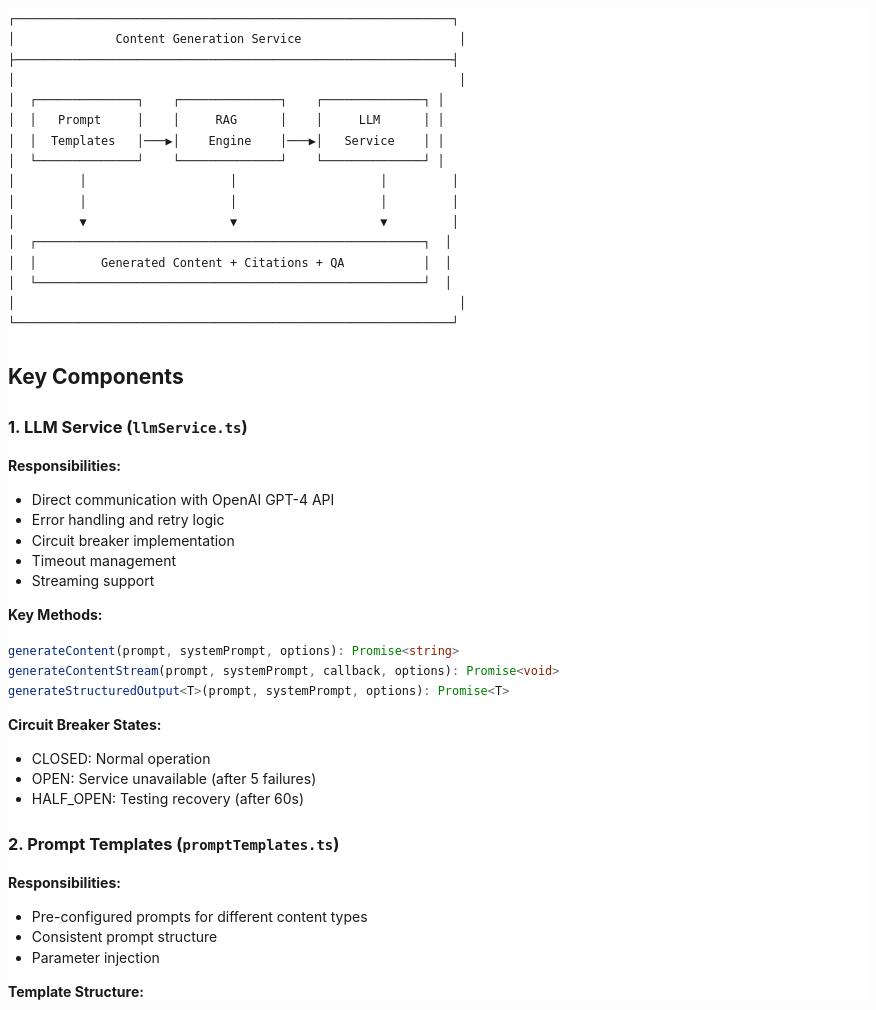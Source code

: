 ```
┌─────────────────────────────────────────────────────────────┐
│              Content Generation Service                      │
├─────────────────────────────────────────────────────────────┤
│                                                              │
│  ┌──────────────┐    ┌──────────────┐    ┌──────────────┐ │
│  │   Prompt     │    │     RAG      │    │     LLM      │ │
│  │  Templates   │───▶│    Engine    │───▶│   Service    │ │
│  └──────────────┘    └──────────────┘    └──────────────┘ │
│         │                    │                    │         │
│         │                    │                    │         │
│         ▼                    ▼                    ▼         │
│  ┌──────────────────────────────────────────────────────┐  │
│  │         Generated Content + Citations + QA           │  │
│  └──────────────────────────────────────────────────────┘  │
│                                                              │
└─────────────────────────────────────────────────────────────┘
```

## Key Components

### 1. LLM Service (`llmService.ts`)

**Responsibilities:**

- Direct communication with OpenAI GPT-4 API
- Error handling and retry logic
- Circuit breaker implementation
- Timeout management
- Streaming support

**Key Methods:**

```typescript
generateContent(prompt, systemPrompt, options): Promise<string>
generateContentStream(prompt, systemPrompt, callback, options): Promise<void>
generateStructuredOutput<T>(prompt, systemPrompt, options): Promise<T>
```

**Circuit Breaker States:**

- CLOSED: Normal operation
- OPEN: Service unavailable (after 5 failures)
- HALF_OPEN: Testing recovery (after 60s)

### 2. Prompt Templates (`promptTemplates.ts`)

**Responsibilities:**

- Pre-configured prompts for different content types
- Consistent prompt structure
- Parameter injection

**Template Structure:**
